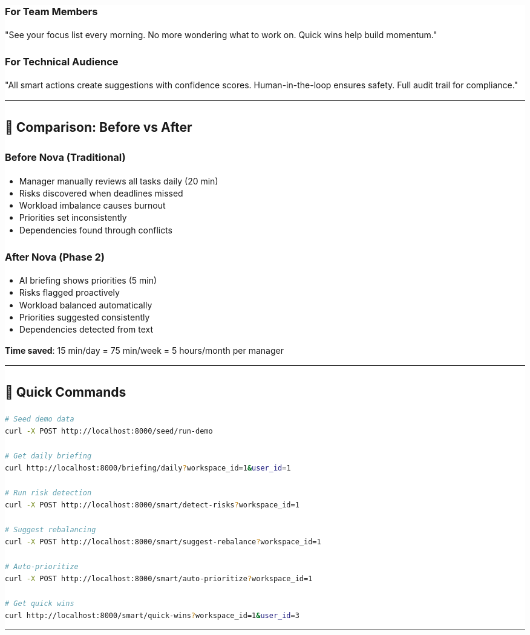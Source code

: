 ### For Team Members
"See your focus list every morning. No more wondering what to work on. Quick wins help build momentum."

### For Technical Audience
"All smart actions create suggestions with confidence scores. Human-in-the-loop ensures safety. Full audit trail for compliance."

---

## 🔄 Comparison: Before vs After

### Before Nova (Traditional)
- Manager manually reviews all tasks daily (20 min)
- Risks discovered when deadlines missed
- Workload imbalance causes burnout
- Priorities set inconsistently
- Dependencies found through conflicts

### After Nova (Phase 2)
- AI briefing shows priorities (5 min)
- Risks flagged proactively
- Workload balanced automatically
- Priorities suggested consistently
- Dependencies detected from text

**Time saved**: 15 min/day = 75 min/week = 5 hours/month per manager

---

## 🚀 Quick Commands

```bash
# Seed demo data
curl -X POST http://localhost:8000/seed/run-demo

# Get daily briefing
curl http://localhost:8000/briefing/daily?workspace_id=1&user_id=1

# Run risk detection
curl -X POST http://localhost:8000/smart/detect-risks?workspace_id=1

# Suggest rebalancing
curl -X POST http://localhost:8000/smart/suggest-rebalance?workspace_id=1

# Auto-prioritize
curl -X POST http://localhost:8000/smart/auto-prioritize?workspace_id=1

# Get quick wins
curl http://localhost:8000/smart/quick-wins?workspace_id=1&user_id=3
```

---